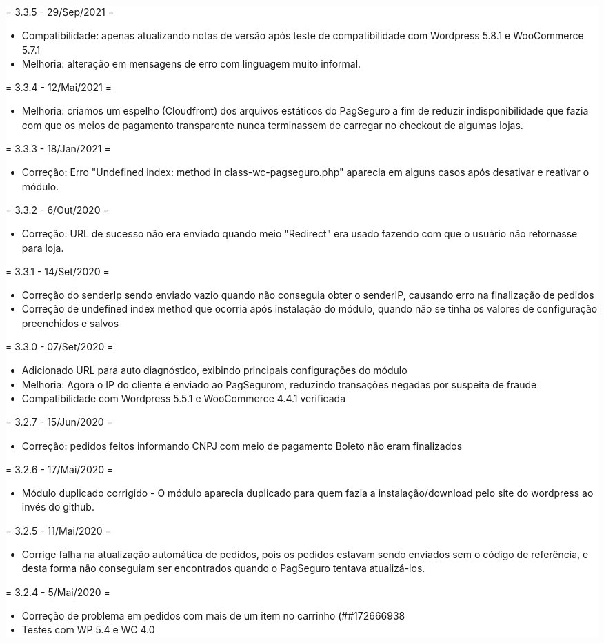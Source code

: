 
= 3.3.5 - 29/Sep/2021 =

* Compatibilidade: apenas atualizando notas de versão após teste de compatibilidade com Wordpress 5.8.1 e WooCommerce 5.7.1
* Melhoria: alteração em mensagens de erro com linguagem muito informal.

= 3.3.4 - 12/Mai/2021 =

* Melhoria: criamos um espelho (Cloudfront) dos arquivos estáticos do PagSeguro a fim de reduzir indisponibilidade que fazia com que os meios de pagamento transparente nunca terminassem de carregar no checkout de algumas lojas.


= 3.3.3 - 18/Jan/2021 =

* Correção: Erro "Undefined index: method in class-wc-pagseguro.php" aparecia em alguns casos após desativar e reativar o módulo.


= 3.3.2 - 6/Out/2020 =

* Correção: URL de sucesso não era enviado quando meio "Redirect" era usado fazendo com que o usuário não retornasse para loja.


= 3.3.1 - 14/Set/2020 =

* Correção do senderIp sendo enviado vazio quando não conseguia obter o senderIP, causando erro na finalização de pedidos
* Correção de undefined index method que ocorria após instalação do módulo, quando não se tinha os valores de configuração preenchidos e salvos


= 3.3.0 - 07/Set/2020 = 

* Adicionado URL para auto diagnóstico, exibindo principais configurações do módulo
* Melhoria: Agora o IP do cliente é enviado ao PagSegurom, reduzindo transações negadas por suspeita de fraude
* Compatibilidade com Wordpress 5.5.1 e WooCommerce 4.4.1 verificada


= 3.2.7 - 15/Jun/2020 =

* Correção: pedidos feitos informando CNPJ com meio de pagamento Boleto não eram finalizados  


= 3.2.6 - 17/Mai/2020 =

* Módulo duplicado corrigido - O módulo aparecia duplicado para quem fazia a instalação/download pelo site do wordpress ao invés do github.  


= 3.2.5 - 11/Mai/2020 =

* Corrige falha na atualização automática de pedidos, pois os pedidos estavam sendo enviados sem o código de referência, e desta forma não conseguiam ser encontrados quando o PagSeguro tentava atualizá-los.


= 3.2.4 - 5/Mai/2020 =

* Correção de problema em pedidos com mais de um item no carrinho (##172666938
* Testes com WP 5.4 e WC 4.0
